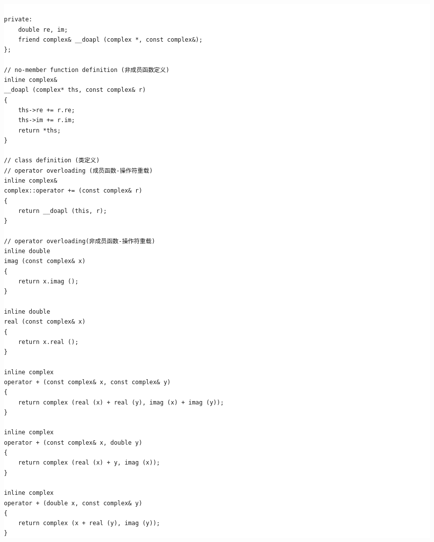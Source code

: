 ```

private:
    double re, im;
    friend complex& __doapl (complex *, const complex&);
};

// no-member function definition (非成员函数定义)
inline complex&
__doapl (complex* ths, const complex& r)
{
    ths->re += r.re;
    ths->im += r.im;
    return *ths;
}
 
// class definition (类定义)
// operator overloading (成员函数-操作符重载)
inline complex&
complex::operator += (const complex& r)
{
    return __doapl (this, r);
}

// operator overloading(非成员函数-操作符重载)
inline double
imag (const complex& x)
{
    return x.imag ();
}

inline double
real (const complex& x)
{
    return x.real ();
}

inline complex
operator + (const complex& x, const complex& y)
{
    return complex (real (x) + real (y), imag (x) + imag (y));
}

inline complex
operator + (const complex& x, double y)
{
    return complex (real (x) + y, imag (x));
}

inline complex
operator + (double x, const complex& y)
{
    return complex (x + real (y), imag (y));
}
```
